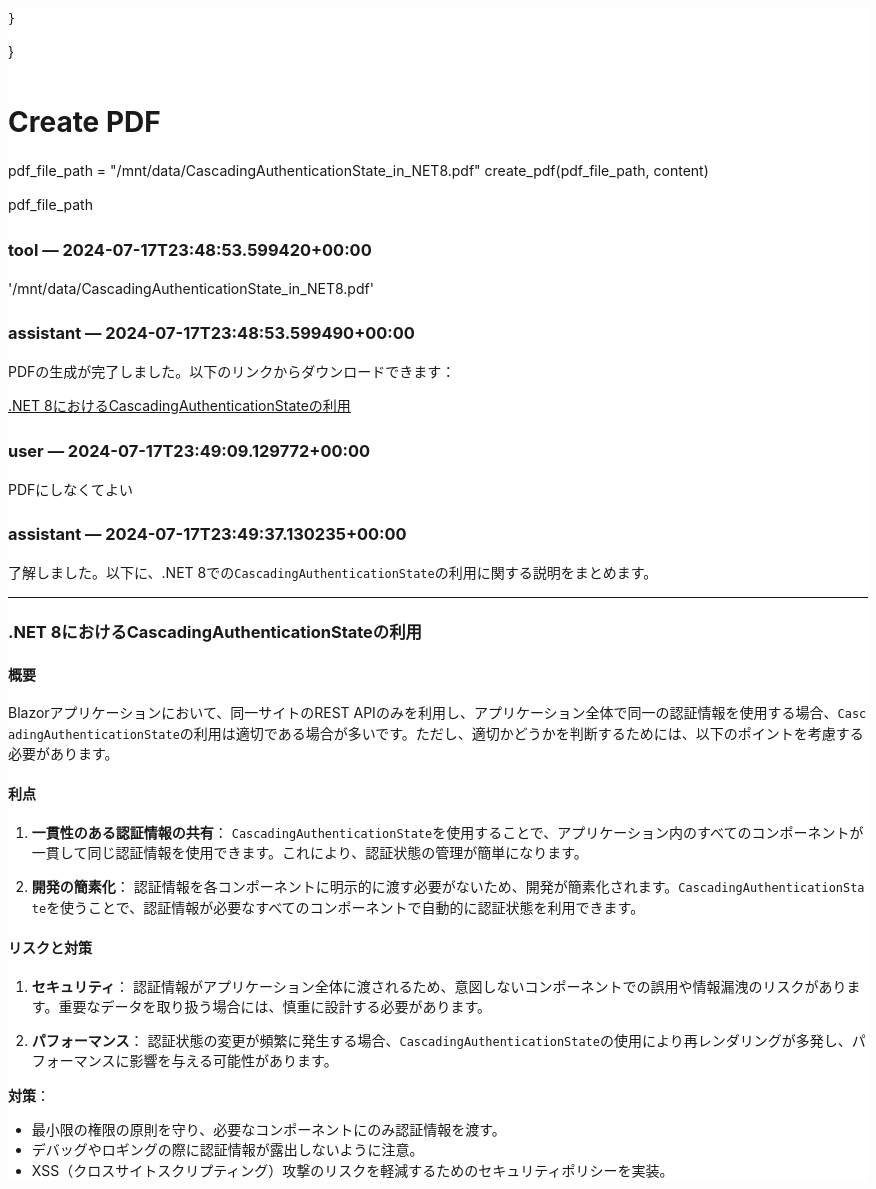     }
}

# Create PDF
pdf_file_path = "/mnt/data/CascadingAuthenticationState_in_NET8.pdf"
create_pdf(pdf_file_path, content)

pdf_file_path

### tool — 2024-07-17T23:48:53.599420+00:00

'/mnt/data/CascadingAuthenticationState_in_NET8.pdf'

### assistant — 2024-07-17T23:48:53.599490+00:00

PDFの生成が完了しました。以下のリンクからダウンロードできます：

[.NET 8におけるCascadingAuthenticationStateの利用](sandbox:/mnt/data/CascadingAuthenticationState_in_NET8.pdf)

### user — 2024-07-17T23:49:09.129772+00:00

PDFにしなくてよい

### assistant — 2024-07-17T23:49:37.130235+00:00

了解しました。以下に、.NET 8での`CascadingAuthenticationState`の利用に関する説明をまとめます。

---

### .NET 8におけるCascadingAuthenticationStateの利用

#### 概要
Blazorアプリケーションにおいて、同一サイトのREST APIのみを利用し、アプリケーション全体で同一の認証情報を使用する場合、`CascadingAuthenticationState`の利用は適切である場合が多いです。ただし、適切かどうかを判断するためには、以下のポイントを考慮する必要があります。

#### 利点
1. **一貫性のある認証情報の共有**：
   `CascadingAuthenticationState`を使用することで、アプリケーション内のすべてのコンポーネントが一貫して同じ認証情報を使用できます。これにより、認証状態の管理が簡単になります。

2. **開発の簡素化**：
   認証情報を各コンポーネントに明示的に渡す必要がないため、開発が簡素化されます。`CascadingAuthenticationState`を使うことで、認証情報が必要なすべてのコンポーネントで自動的に認証状態を利用できます。

#### リスクと対策
1. **セキュリティ**：
   認証情報がアプリケーション全体に渡されるため、意図しないコンポーネントでの誤用や情報漏洩のリスクがあります。重要なデータを取り扱う場合には、慎重に設計する必要があります。

2. **パフォーマンス**：
   認証状態の変更が頻繁に発生する場合、`CascadingAuthenticationState`の使用により再レンダリングが多発し、パフォーマンスに影響を与える可能性があります。

**対策**：
- 最小限の権限の原則を守り、必要なコンポーネントにのみ認証情報を渡す。
- デバッグやロギングの際に認証情報が露出しないように注意。
- XSS（クロスサイトスクリプティング）攻撃のリスクを軽減するためのセキュリティポリシーを実装。
